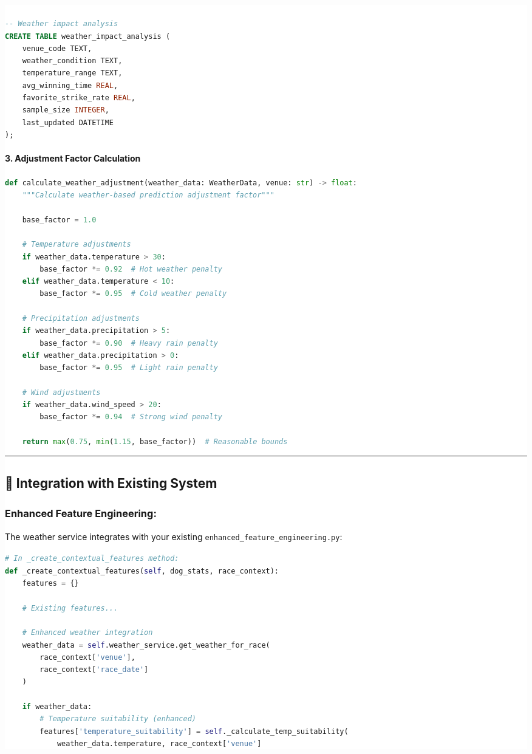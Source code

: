 ```sql

-- Weather impact analysis
CREATE TABLE weather_impact_analysis (
    venue_code TEXT,
    weather_condition TEXT,
    temperature_range TEXT,
    avg_winning_time REAL,
    favorite_strike_rate REAL,
    sample_size INTEGER,
    last_updated DATETIME
);
```

#### 3. Adjustment Factor Calculation
```python
def calculate_weather_adjustment(weather_data: WeatherData, venue: str) -> float:
    """Calculate weather-based prediction adjustment factor"""
    
    base_factor = 1.0
    
    # Temperature adjustments
    if weather_data.temperature > 30:
        base_factor *= 0.92  # Hot weather penalty
    elif weather_data.temperature < 10:
        base_factor *= 0.95  # Cold weather penalty
    
    # Precipitation adjustments  
    if weather_data.precipitation > 5:
        base_factor *= 0.90  # Heavy rain penalty
    elif weather_data.precipitation > 0:
        base_factor *= 0.95  # Light rain penalty
    
    # Wind adjustments
    if weather_data.wind_speed > 20:
        base_factor *= 0.94  # Strong wind penalty
    
    return max(0.75, min(1.15, base_factor))  # Reasonable bounds
```

---

## 🎯 Integration with Existing System

### Enhanced Feature Engineering:
The weather service integrates with your existing `enhanced_feature_engineering.py`:

```python
# In _create_contextual_features method:
def _create_contextual_features(self, dog_stats, race_context):
    features = {}
    
    # Existing features...
    
    # Enhanced weather integration
    weather_data = self.weather_service.get_weather_for_race(
        race_context['venue'], 
        race_context['race_date']
    )
    
    if weather_data:
        # Temperature suitability (enhanced)
        features['temperature_suitability'] = self._calculate_temp_suitability(
            weather_data.temperature, race_context['venue']
```